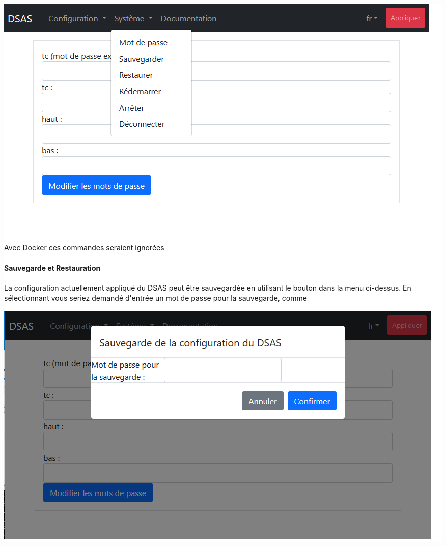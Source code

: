 ![Menu système du DSAS](fr/DSAS8.png)

Avec Docker ces commandes seraient ignorées

#### Sauvegarde et Restauration

La configuration actuellement appliqué du DSAS peut être sauvegardée en
utilisant le bouton dans la menu ci-dessus. En sélectionnant vous seriez
demandé d'entrée un mot de passe pour la sauvegarde, comme

![Menu d'entrée de mot de passe de sauvegarde](fr/DSAS24.png)
